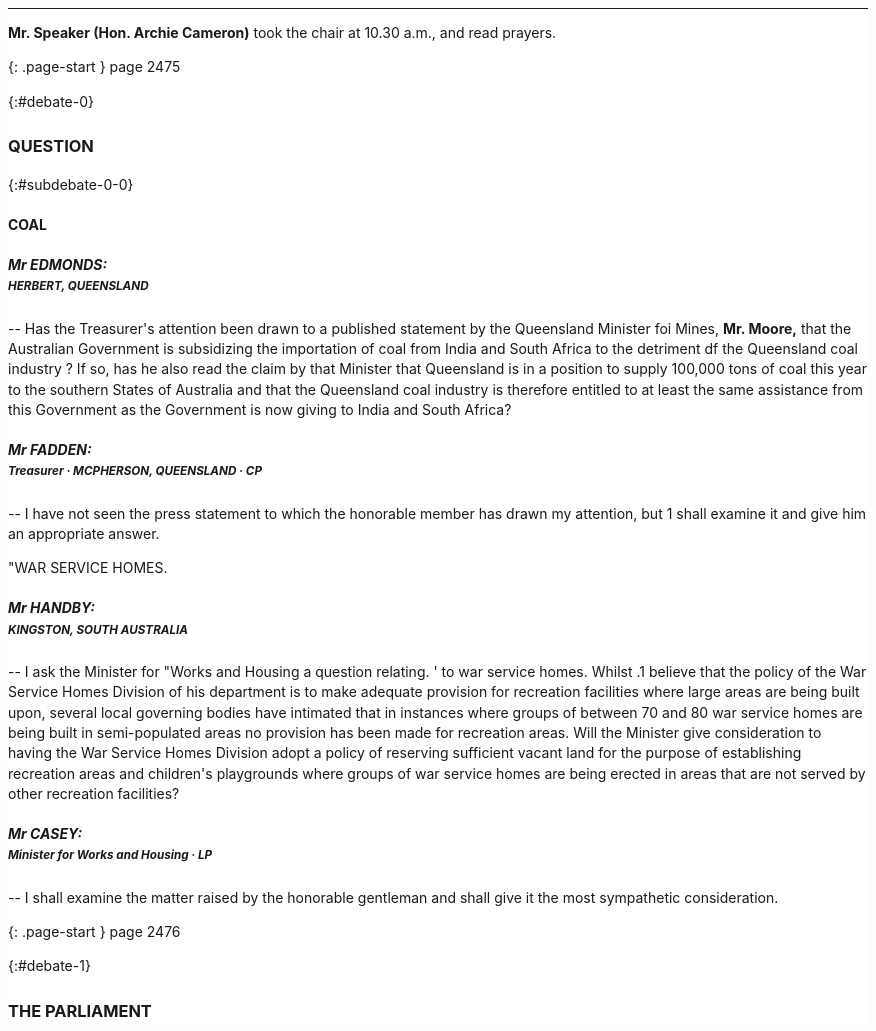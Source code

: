 
----


 **Mr. Speaker (Hon. Archie Cameron)** took the chair at 10.30 a.m., and read prayers. 

{: .page-start }
page 2475

{:#debate-0}
### QUESTION

{:#subdebate-0-0}
#### COAL

##### Mr EDMONDS:<br><small class="text-muted">HERBERT, QUEENSLAND</small>

-- Has the Treasurer's attention been drawn to a published statement by the Queensland Minister foi Mines,  **Mr. Moore,**  that the Australian Government is subsidizing the importation of coal from India and South Africa to the detriment df the Queensland coal industry ? If so, has he also read the claim by that Minister that Queensland is in a position to supply 100,000 tons of coal this year to the southern States of Australia and that the Queensland coal industry is therefore entitled to at least the same assistance from this Government as the Government is now giving to India and South Africa? 

##### Mr FADDEN:<br><small class="text-muted">Treasurer &middot; MCPHERSON, QUEENSLAND &middot; CP</small>

-- I have not seen the press statement to which the honorable member has drawn my attention, but 1 shall examine it and give him an appropriate answer. 

"WAR SERVICE HOMES. 

##### Mr HANDBY:<br><small class="text-muted">KINGSTON, SOUTH AUSTRALIA</small>

-- I ask the Minister for "Works and Housing a question relating. ' to war service homes. Whilst .1 believe that the policy of the War Service Homes Division of his department is to make adequate provision for recreation facilities where large areas are being built upon, several local governing bodies have intimated that in instances where groups of between 70 and 80 war service homes are being built in semi-populated areas no provision has been made for recreation areas. Will the Minister give consideration to having the War Service Homes Division adopt a policy of reserving sufficient vacant land for the purpose of establishing recreation areas and children's playgrounds where groups of war service homes are being erected in areas that are not served by other recreation facilities? 

##### Mr CASEY:<br><small class="text-muted">Minister for Works and Housing &middot; LP</small>

-- I shall examine the matter raised by the honorable gentleman and shall give it the most sympathetic consideration. 

{: .page-start }
page 2476

{:#debate-1}
### THE PARLIAMENT
